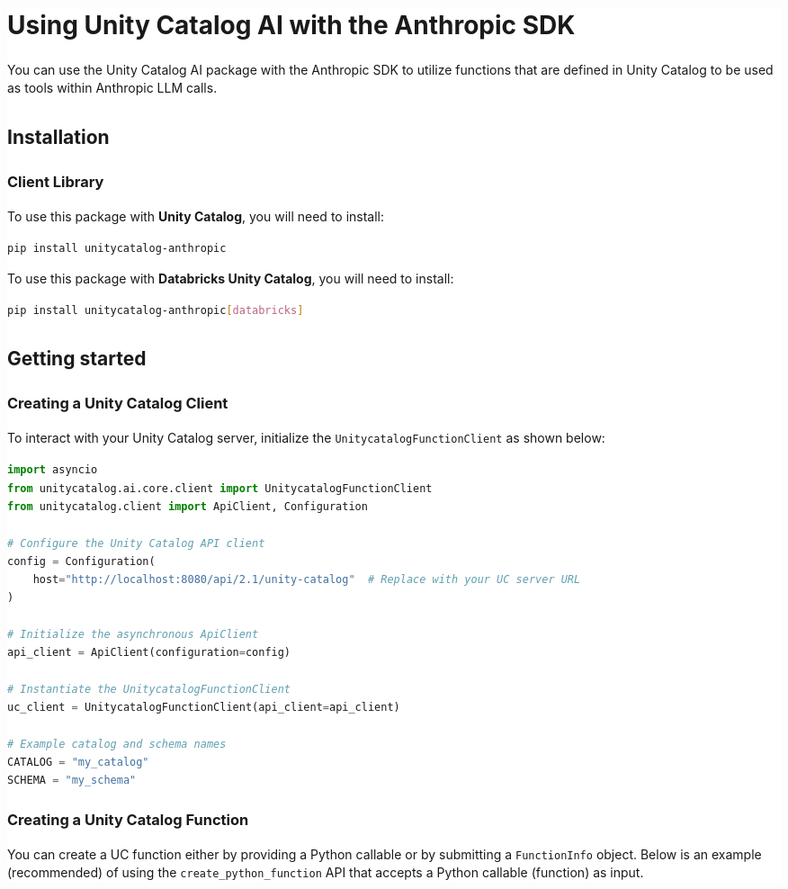 # Using Unity Catalog AI with the Anthropic SDK

You can use the Unity Catalog AI package with the Anthropic SDK to utilize functions that are defined in Unity Catalog to be used as tools within Anthropic LLM calls.

## Installation

### Client Library

To use this package with **Unity Catalog**, you will need to install:

```sh
pip install unitycatalog-anthropic
```

To use this package with **Databricks Unity Catalog**, you will need to install:

```sh
pip install unitycatalog-anthropic[databricks]
```

## Getting started

### Creating a Unity Catalog Client

To interact with your Unity Catalog server, initialize the `UnitycatalogFunctionClient` as shown below:

```python
import asyncio
from unitycatalog.ai.core.client import UnitycatalogFunctionClient
from unitycatalog.client import ApiClient, Configuration

# Configure the Unity Catalog API client
config = Configuration(
    host="http://localhost:8080/api/2.1/unity-catalog"  # Replace with your UC server URL
)

# Initialize the asynchronous ApiClient
api_client = ApiClient(configuration=config)

# Instantiate the UnitycatalogFunctionClient
uc_client = UnitycatalogFunctionClient(api_client=api_client)

# Example catalog and schema names
CATALOG = "my_catalog"
SCHEMA = "my_schema"
```

### Creating a Unity Catalog Function

You can create a UC function either by providing a Python callable or by submitting a `FunctionInfo` object. Below is an example (recommended) of using the `create_python_function` API that accepts a Python callable (function) as input.
